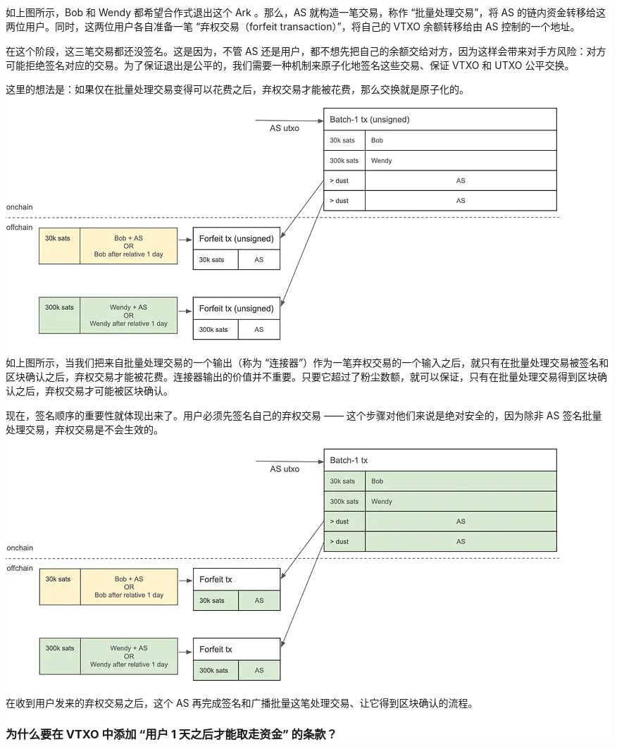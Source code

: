 如上图所示，Bob 和 Wendy 都希望合作式退出这个 Ark 。那么，AS 就构造一笔交易，称作 “批量处理交易”，将 AS 的链内资金转移给这两位用户。同时，这两位用户各自准备一笔 “弃权交易（forfeit transaction）”，将自己的 VTXO 余额转移给由 AS 控制的一个地址。

在这个阶段，这三笔交易都还没签名。这是因为，不管 AS 还是用户，都不想先把自己的余额交给对方，因为这样会带来对手方风险：对方可能拒绝签名对应的交易。为了保证退出是公平的，我们需要一种机制来原子化地签名这些交易、保证 VTXO 和 UTXO 公平交换。

这里的想法是：如果仅在批量处理交易变得可以花费之后，弃权交易才能被花费，那么交换就是原子化的。

![atomical-swap](../images/ark-101-a-bitcoin-layer-2-protocol/atomical-swap.webp)

如上图所示，当我们把来自批量处理交易的一个输出（称为 “连接器”）作为一笔弃权交易的一个输入之后，就只有在批量处理交易被签名和区块确认之后，弃权交易才能被花费。连接器输出的价值并不重要。只要它超过了粉尘数额，就可以保证，只有在批量处理交易得到区块确认之后，弃权交易才可能被区块确认。

现在，签名顺序的重要性就体现出来了。用户必须先签名自己的弃权交易 —— 这个步骤对他们来说是绝对安全的，因为除非 AS 签名批量处理交易，弃权交易是不会生效的。

![connector-signing-order](../images/ark-101-a-bitcoin-layer-2-protocol/connector-signing-order.webp)

在收到用户发来的弃权交易之后，这个 AS 再完成签名和广播批量这笔处理交易、让它得到区块确认的流程。

### 为什么要在 VTXO 中添加 “用户 1 天之后才能取走资金” 的条款？
